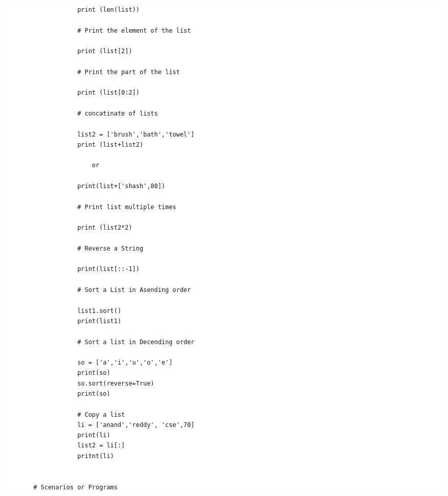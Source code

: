 						print (len(list))

						# Print the element of the list

						print (list[2])

						# Print the part of the list

						print (list[0:2])

						# concatinate of lists

						list2 = ['brush','bath','towel']
						print (list+list2)
						
						 	or
							
						print(list+['shash',80])

						# Print list multiple times
						
						print (list2*2)
						
						# Reverse a String 
						
						print(list[::-1])
						
						# Sort a List in Asending order
						
						list1.sort()
						print(list1)
						
						# Sort a list in Decending order
						
						so = ['a','i','u','o','e']
						print(so)
						so.sort(reverse=True)
						print(so)
						
						# Copy a list
						li = ['anand','reddy', 'cse',70]
						print(li)
						list2 = li[:]
						pritnt(li)
						
						
			# Scenarios or Programs
					